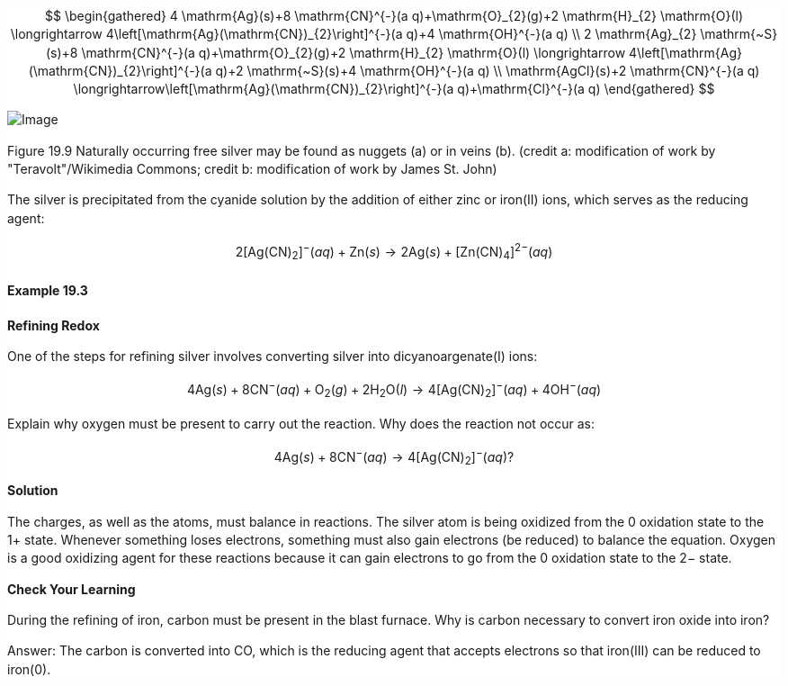$$
\begin{gathered}
4 \mathrm{Ag}(s)+8 \mathrm{CN}^{-}(a q)+\mathrm{O}_{2}(g)+2 \mathrm{H}_{2} \mathrm{O}(l) \longrightarrow 4\left[\mathrm{Ag}(\mathrm{CN})_{2}\right]^{-}(a q)+4 \mathrm{OH}^{-}(a q) \\
2 \mathrm{Ag}_{2} \mathrm{~S}(s)+8 \mathrm{CN}^{-}(a q)+\mathrm{O}_{2}(g)+2 \mathrm{H}_{2} \mathrm{O}(l) \longrightarrow 4\left[\mathrm{Ag}(\mathrm{CN})_{2}\right]^{-}(a q)+2 \mathrm{~S}(s)+4 \mathrm{OH}^{-}(a q) \\
\mathrm{AgCl}(s)+2 \mathrm{CN}^{-}(a q) \longrightarrow\left[\mathrm{Ag}(\mathrm{CN})_{2}\right]^{-}(a q)+\mathrm{Cl}^{-}(a q)
\end{gathered}
$$

![Image](Chapter_19_images/img-8.jpeg)

Figure 19.9 Naturally occurring free silver may be found as nuggets (a) or in veins (b). (credit a: modification of work by "Teravolt"/Wikimedia Commons; credit b: modification of work by James St. John)

The silver is precipitated from the cyanide solution by the addition of either zinc or iron(II) ions, which serves as the reducing agent:

$$
2\left[\mathrm{Ag}(\mathrm{CN})_{2}\right]^{-}(a q)+\mathrm{Zn}(s) \longrightarrow 2 \mathrm{Ag}(s)+\left[\mathrm{Zn}(\mathrm{CN})_{4}\right]^{2-}(a q)
$$

#### Example 19.3 

**Refining Redox**

One of the steps for refining silver involves converting silver into dicyanoargenate(I) ions:

$$
4 \mathrm{Ag}(s)+8 \mathrm{CN}^{-}(a q)+\mathrm{O}_{2}(g)+2 \mathrm{H}_{2} \mathrm{O}(l) \longrightarrow 4\left[\mathrm{Ag}(\mathrm{CN})_{2}\right]^{-}(a q)+4 \mathrm{OH}^{-}(a q)
$$

Explain why oxygen must be present to carry out the reaction. Why does the reaction not occur as:

$$
4 \mathrm{Ag}(s)+8 \mathrm{CN}^{-}(a q) \longrightarrow 4\left[\mathrm{Ag}(\mathrm{CN})_{2}\right]^{-}(a q) ?
$$

**Solution**

The charges, as well as the atoms, must balance in reactions. The silver atom is being oxidized from the 0 oxidation state to the $1+$ state. Whenever something loses electrons, something must also gain electrons (be reduced) to balance the equation. Oxygen is a good oxidizing agent for these reactions because it can gain electrons to go from the 0 oxidation state to the $2-$ state.

**Check Your Learning**

During the refining of iron, carbon must be present in the blast furnace. Why is carbon necessary to convert iron oxide into iron?

Answer: The carbon is converted into CO, which is the reducing agent that accepts electrons so that iron(III) can be reduced to iron(0).
